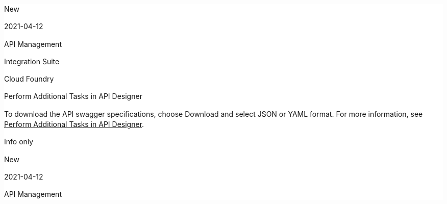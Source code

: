 New

</td>
<td valign="top">

2021-04-12

</td>
</tr>
<tr>
<td valign="top">

API Management

</td>
<td valign="top">

Integration Suite

</td>
<td valign="top">

Cloud Foundry

</td>
<td valign="top">

Perform Additional Tasks in API Designer

</td>
<td valign="top">

To download the API swagger specifications, choose Download and select JSON or YAML format. For more information, see [Perform Additional Tasks in API Designer](perform-additional-tasks-in-api-designer-a92cf80.md).

</td>
<td valign="top">

Info only

</td>
<td valign="top">

New

</td>
<td valign="top">

2021-04-12

</td>
</tr>
<tr>
<td valign="top">

API Management

</td>
<td valign="top">

